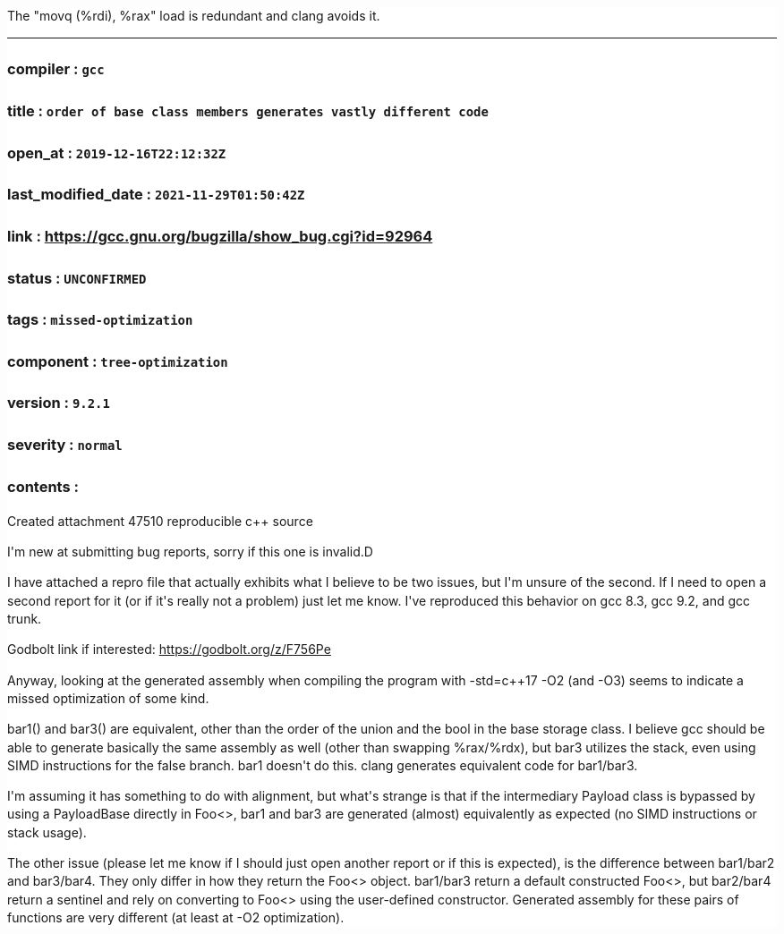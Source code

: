 The "movq	(%rdi), %rax" load is redundant and clang avoids it.


---


### compiler : `gcc`
### title : `order of base class members generates vastly different code`
### open_at : `2019-12-16T22:12:32Z`
### last_modified_date : `2021-11-29T01:50:42Z`
### link : https://gcc.gnu.org/bugzilla/show_bug.cgi?id=92964
### status : `UNCONFIRMED`
### tags : `missed-optimization`
### component : `tree-optimization`
### version : `9.2.1`
### severity : `normal`
### contents :
Created attachment 47510
reproducible c++ source

I'm new at submitting bug reports, sorry if this one is invalid.D

I have attached a repro file that actually exhibits what I believe to be two issues, but I'm unsure of the second. If I need to open a second report for it (or if it's really not a problem) just let me know. I've reproduced this behavior on gcc 8.3, gcc 9.2, and gcc trunk.

Godbolt link if interested: https://godbolt.org/z/F756Pe

Anyway, looking at the generated assembly when compiling the program with -std=c++17 -O2 (and -O3) seems to indicate a missed optimization of some kind.

bar1() and bar3() are equivalent, other than the order of the union and the bool in the base storage class. I believe gcc should be able to generate basically the same assembly as well (other than swapping %rax/%rdx), but bar3 utilizes the stack, even using SIMD instructions for the false branch. bar1 doesn't do this. clang generates equivalent code for bar1/bar3.

I'm assuming it has something to do with alignment, but what's strange is that if the intermediary Payload class is bypassed by using a PayloadBase directly in Foo<>, bar1 and bar3 are generated (almost) equivalently as expected (no SIMD instructions or stack usage).



The other issue (please let me know if I should just open another report or if this is expected), is the difference between bar1/bar2 and bar3/bar4. They only differ in how they return the Foo<> object. bar1/bar3 return a default constructed Foo<>, but bar2/bar4 return a sentinel and rely on converting to Foo<> using the user-defined constructor. Generated assembly for these pairs of functions are very different (at least at -O2 optimization).

